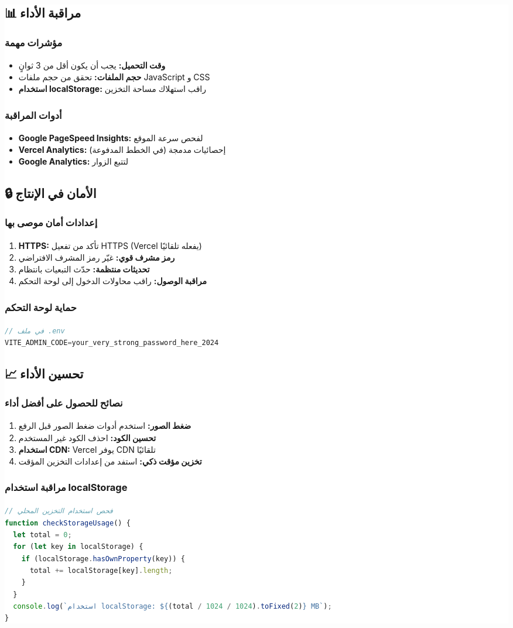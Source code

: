 ## 📊 مراقبة الأداء

### مؤشرات مهمة

- **وقت التحميل:** يجب أن يكون أقل من 3 ثوانٍ
- **حجم الملفات:** تحقق من حجم ملفات JavaScript و CSS
- **استخدام localStorage:** راقب استهلاك مساحة التخزين

### أدوات المراقبة

- **Google PageSpeed Insights:** لفحص سرعة الموقع
- **Vercel Analytics:** إحصائيات مدمجة (في الخطط المدفوعة)
- **Google Analytics:** لتتبع الزوار

## 🔒 الأمان في الإنتاج

### إعدادات أمان موصى بها

1. **HTTPS:** تأكد من تفعيل HTTPS (Vercel يفعله تلقائيًا)
2. **رمز مشرف قوي:** غيّر رمز المشرف الافتراضي
3. **تحديثات منتظمة:** حدّث التبعيات بانتظام
4. **مراقبة الوصول:** راقب محاولات الدخول إلى لوحة التحكم

### حماية لوحة التحكم

```javascript
// في ملف .env
VITE_ADMIN_CODE=your_very_strong_password_here_2024
```

## 📈 تحسين الأداء

### نصائح للحصول على أفضل أداء

1. **ضغط الصور:** استخدم أدوات ضغط الصور قبل الرفع
2. **تحسين الكود:** احذف الكود غير المستخدم
3. **استخدام CDN:** Vercel يوفر CDN تلقائيًا
4. **تخزين مؤقت ذكي:** استفد من إعدادات التخزين المؤقت

### مراقبة استخدام localStorage

```javascript
// فحص استخدام التخزين المحلي
function checkStorageUsage() {
  let total = 0;
  for (let key in localStorage) {
    if (localStorage.hasOwnProperty(key)) {
      total += localStorage[key].length;
    }
  }
  console.log(`استخدام localStorage: ${(total / 1024 / 1024).toFixed(2)} MB`);
}
```

